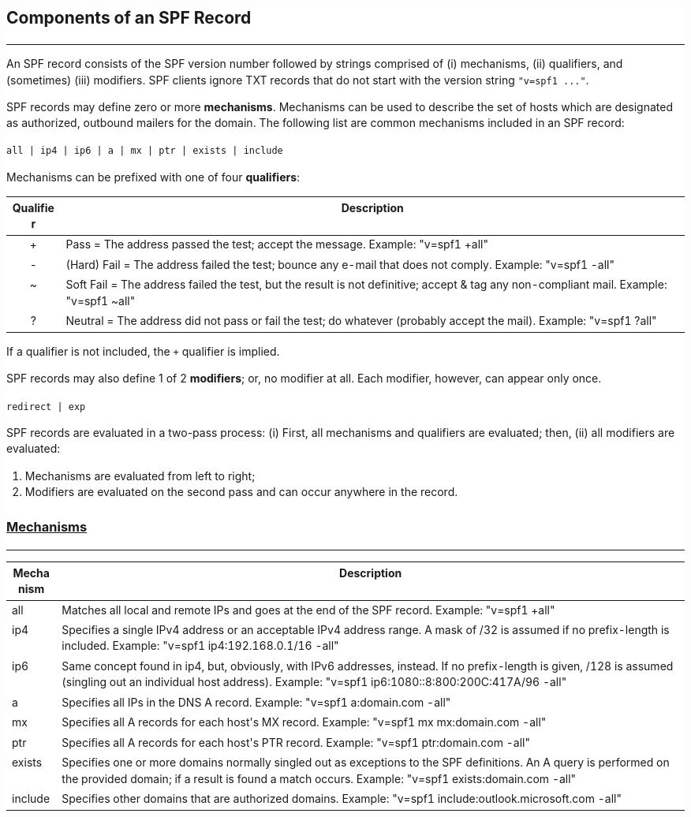 ## Components of an SPF Record

---

An SPF record consists of the SPF version number followed by strings comprised of (i) mechanisms, (ii) qualifiers, and (sometimes) (iii) modifiers. SPF clients ignore TXT records that do not start with the version string `"v=spf1 ..."`.

SPF records may define zero or more **mechanisms**. Mechanisms can be used to describe the set of hosts which are designated as authorized, outbound mailers for the domain. The following list are common mechanisms included in an SPF record:

`all | ip4 | ip6 | a | mx | ptr | exists | include`

Mechanisms can be prefixed with one of four **qualifiers**:

<table><thead><tr class="header"><th style="text-align: center;">Qualifier</th><th>Description</th></tr></thead><tbody><tr class="odd"><td style="text-align: center;">+</td><td>Pass = The address passed the test; accept the message. Example: "v=spf1 +all"</td></tr><tr class="even"><td style="text-align: center;">-</td><td>(Hard) Fail = The address failed the test; bounce any e-mail that does not comply. Example: "v=spf1 -all"</td></tr><tr class="odd"><td style="text-align: center;">~</td><td>Soft Fail = The address failed the test, but the result is not definitive; accept &amp; tag any non-compliant mail. Example: "v=spf1 ~all"</td></tr><tr class="even"><td style="text-align: center;">?</td><td>Neutral = The address did not pass or fail the test; do whatever (probably accept the mail). Example: "v=spf1 ?all"</td></tr></tbody></table>

If a qualifier is not included, the `+` qualifier is implied.

SPF records may also define 1 of 2 **modifiers**; or, no modifier at all. Each modifier, however, can appear only once.

`redirect | exp`

SPF records are evaluated in a two-pass process: (i) First, all mechanisms and qualifiers are evaluated; then, (ii) all modifiers are evaluated:

1.  Mechanisms are evaluated from left to right;
2.  Modifiers are evaluated on the second pass and can occur anywhere in the record.

### [Mechanisms](http://www.openspf.org/svn/project/specs/rfc4408.html#mechanisms)

---

<table><thead><tr class="header"><th>Mechanism</th><th>Description</th></tr></thead><tbody><tr class="odd"><td>all</td><td>Matches all local and remote IPs and goes at the end of the SPF record. Example: "v=spf1 +all"</td></tr><tr class="even"><td>ip4</td><td>Specifies a single IPv4 address or an acceptable IPv4 address range. A mask of /32 is assumed if no prefix-length is included. Example: "v=spf1 ip4:192.168.0.1/16 -all"</td></tr><tr class="odd"><td>ip6</td><td>Same concept found in ip4, but, obviously, with IPv6 addresses, instead. If no prefix-length is given, /128 is assumed (singling out an individual host address). Example: "v=spf1 ip6:1080::8:800:200C:417A/96 -all"</td></tr><tr class="even"><td>a</td><td>Specifies all IPs in the DNS A record. Example: "v=spf1 a:domain.com -all"</td></tr><tr class="odd"><td>mx</td><td>Specifies all A records for each host's MX record. Example: "v=spf1 mx mx:domain.com -all"</td></tr><tr class="even"><td>ptr</td><td>Specifies all A records for each host's PTR record. Example: "v=spf1 ptr:domain.com -all"</td></tr><tr class="odd"><td>exists</td><td>Specifies one or more domains normally singled out as exceptions to the SPF definitions. An A query is performed on the provided domain; if a result is found a match occurs. Example: "v=spf1 exists:domain.com -all"</td></tr><tr class="even"><td>include</td><td>Specifies other domains that are authorized domains. Example: "v=spf1 include:outlook.microsoft.com -all"</td></tr></tbody></table>
